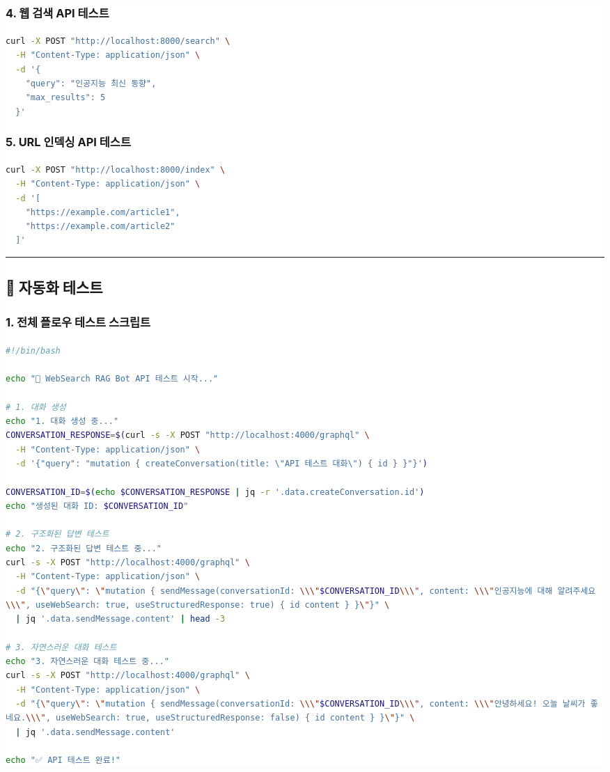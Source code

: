 ### 4. 웹 검색 API 테스트

```bash
curl -X POST "http://localhost:8000/search" \
  -H "Content-Type: application/json" \
  -d '{
    "query": "인공지능 최신 동향",
    "max_results": 5
  }'
```

### 5. URL 인덱싱 API 테스트

```bash
curl -X POST "http://localhost:8000/index" \
  -H "Content-Type: application/json" \
  -d '[
    "https://example.com/article1",
    "https://example.com/article2"
  ]'
```

---

## 🤖 자동화 테스트

### 1. 전체 플로우 테스트 스크립트

```bash
#!/bin/bash

echo "🧪 WebSearch RAG Bot API 테스트 시작..."

# 1. 대화 생성
echo "1. 대화 생성 중..."
CONVERSATION_RESPONSE=$(curl -s -X POST "http://localhost:4000/graphql" \
  -H "Content-Type: application/json" \
  -d '{"query": "mutation { createConversation(title: \"API 테스트 대화\") { id } }"}')

CONVERSATION_ID=$(echo $CONVERSATION_RESPONSE | jq -r '.data.createConversation.id')
echo "생성된 대화 ID: $CONVERSATION_ID"

# 2. 구조화된 답변 테스트
echo "2. 구조화된 답변 테스트 중..."
curl -s -X POST "http://localhost:4000/graphql" \
  -H "Content-Type: application/json" \
  -d "{\"query\": \"mutation { sendMessage(conversationId: \\\"$CONVERSATION_ID\\\", content: \\\"인공지능에 대해 알려주세요\\\", useWebSearch: true, useStructuredResponse: true) { id content } }\"}" \
  | jq '.data.sendMessage.content' | head -3

# 3. 자연스러운 대화 테스트
echo "3. 자연스러운 대화 테스트 중..."
curl -s -X POST "http://localhost:4000/graphql" \
  -H "Content-Type: application/json" \
  -d "{\"query\": \"mutation { sendMessage(conversationId: \\\"$CONVERSATION_ID\\\", content: \\\"안녕하세요! 오늘 날씨가 좋네요.\\\", useWebSearch: true, useStructuredResponse: false) { id content } }\"}" \
  | jq '.data.sendMessage.content'

echo "✅ API 테스트 완료!"
```

